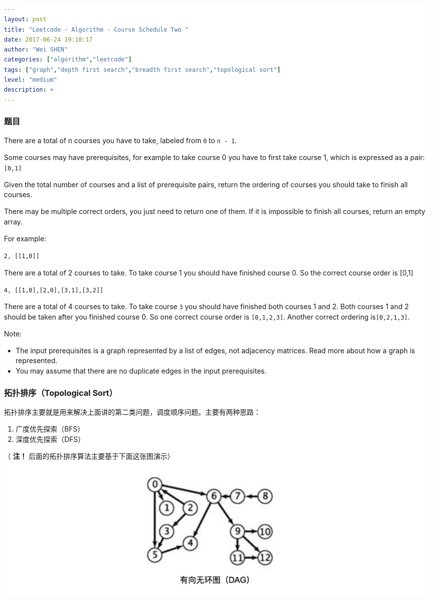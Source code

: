 ```yaml
---
layout: post
title: "Leetcode - Algorithm - Course Schedule Two "
date: 2017-06-24 19:10:17
author: "Wei SHEN"
categories: ["algorithm","leetcode"]
tags: ["graph","depth first search","breadth first search","topological sort"]
level: "medium"
description: >
---
```


### 题目
There are a total of n courses you have to take, labeled from `0` to `n - 1`.

Some courses may have prerequisites, for example to take course 0 you have to first take course 1, which is expressed as a pair: `[0,1]`

Given the total number of courses and a list of prerequisite pairs, return the ordering of courses you should take to finish all courses.

There may be multiple correct orders, you just need to return one of them. If it is impossible to finish all courses, return an empty array.

For example:
```
2, [[1,0]]
```
There are a total of 2 courses to take. To take course 1 you should have finished course 0. So the correct course order is [0,1]
```
4, [[1,0],[2,0],[3,1],[3,2]]
```
There are a total of 4 courses to take. To take course `3` you should have finished both courses 1 and 2. Both courses 1 and 2 should be taken after you finished course 0. So one correct course order is `[0,1,2,3]`. Another correct ordering is`[0,2,1,3]`.

Note:
* The input prerequisites is a graph represented by a list of edges, not adjacency matrices. Read more about how a graph is represented.
* You may assume that there are no duplicate edges in the input prerequisites.

### 拓扑排序（Topological Sort）
拓扑排序主要就是用来解决上面讲的第二类问题，调度顺序问题。主要有两种思路：
1. 广度优先探索（BFS）
2. 深度优先探索（DFS）

（ **注！** 后面的拓扑排序算法主要基于下面这张图演示）
![topological-sort-dag-1](/images/leetcode/topological-sort-dag-1.png)
